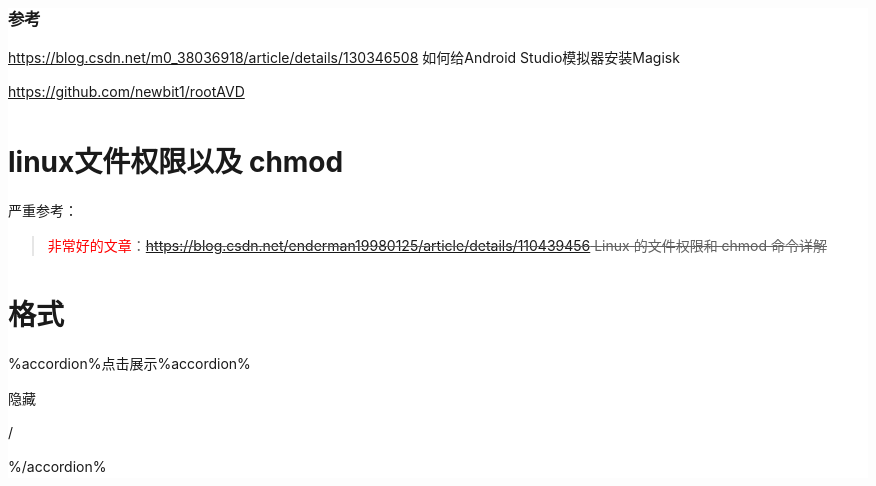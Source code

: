 



### 参考

https://blog.csdn.net/m0_38036918/article/details/130346508   如何给Android Studio模拟器安装Magisk

https://github.com/newbit1/rootAVD



# linux文件权限以及  chmod

严重参考：

> <font color='red'>非常好的文章</font>：~~https://blog.csdn.net/enderman19980125/article/details/110439456       Linux 的文件权限和 chmod 命令详解~~







# 格式

%accordion%点击展示%accordion%

隐藏

/

%/accordion%

